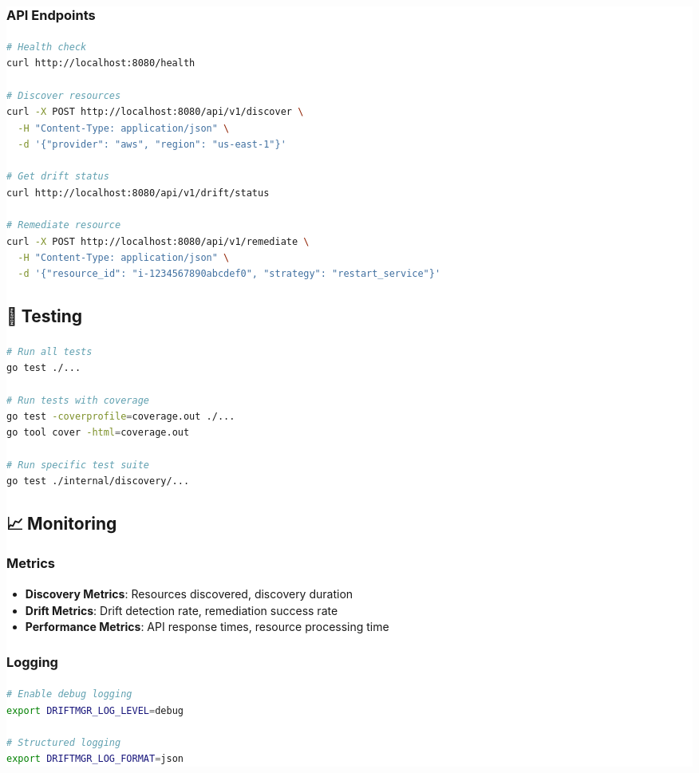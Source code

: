 ### API Endpoints

```bash
# Health check
curl http://localhost:8080/health

# Discover resources
curl -X POST http://localhost:8080/api/v1/discover \
  -H "Content-Type: application/json" \
  -d '{"provider": "aws", "region": "us-east-1"}'

# Get drift status
curl http://localhost:8080/api/v1/drift/status

# Remediate resource
curl -X POST http://localhost:8080/api/v1/remediate \
  -H "Content-Type: application/json" \
  -d '{"resource_id": "i-1234567890abcdef0", "strategy": "restart_service"}'
```

## 🧪 Testing

```bash
# Run all tests
go test ./...

# Run tests with coverage
go test -coverprofile=coverage.out ./...
go tool cover -html=coverage.out

# Run specific test suite
go test ./internal/discovery/...
```

## 📈 Monitoring

### Metrics

- **Discovery Metrics**: Resources discovered, discovery duration
- **Drift Metrics**: Drift detection rate, remediation success rate
- **Performance Metrics**: API response times, resource processing time

### Logging

```bash
# Enable debug logging
export DRIFTMGR_LOG_LEVEL=debug

# Structured logging
export DRIFTMGR_LOG_FORMAT=json
```
